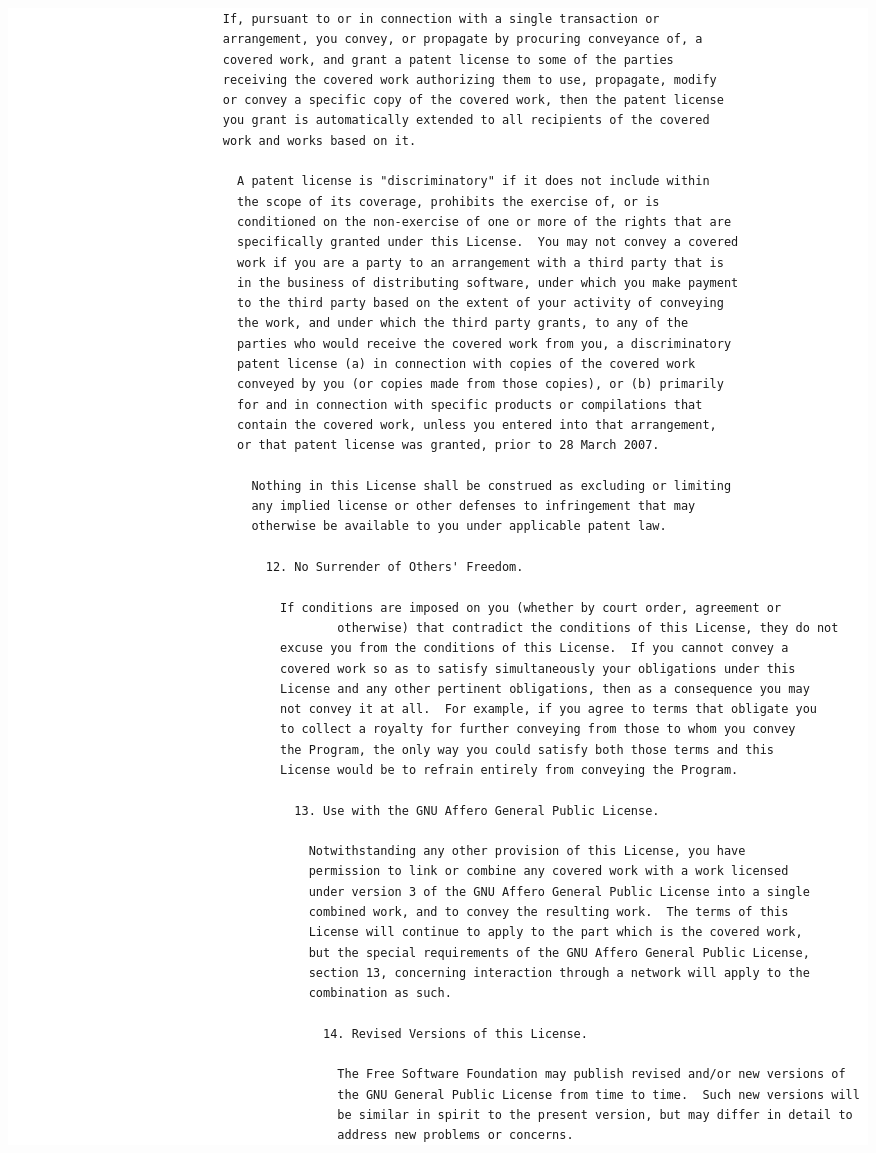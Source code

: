                                   If, pursuant to or in connection with a single transaction or
                                  arrangement, you convey, or propagate by procuring conveyance of, a
                                  covered work, and grant a patent license to some of the parties
                                  receiving the covered work authorizing them to use, propagate, modify
                                  or convey a specific copy of the covered work, then the patent license
                                  you grant is automatically extended to all recipients of the covered
                                  work and works based on it.

                                    A patent license is "discriminatory" if it does not include within
                                    the scope of its coverage, prohibits the exercise of, or is
                                    conditioned on the non-exercise of one or more of the rights that are
                                    specifically granted under this License.  You may not convey a covered
                                    work if you are a party to an arrangement with a third party that is
                                    in the business of distributing software, under which you make payment
                                    to the third party based on the extent of your activity of conveying
                                    the work, and under which the third party grants, to any of the
                                    parties who would receive the covered work from you, a discriminatory
                                    patent license (a) in connection with copies of the covered work
                                    conveyed by you (or copies made from those copies), or (b) primarily
                                    for and in connection with specific products or compilations that
                                    contain the covered work, unless you entered into that arrangement,
                                    or that patent license was granted, prior to 28 March 2007.

                                      Nothing in this License shall be construed as excluding or limiting
                                      any implied license or other defenses to infringement that may
                                      otherwise be available to you under applicable patent law.

                                        12. No Surrender of Others' Freedom.

                                          If conditions are imposed on you (whether by court order, agreement or
                                                  otherwise) that contradict the conditions of this License, they do not
                                          excuse you from the conditions of this License.  If you cannot convey a
                                          covered work so as to satisfy simultaneously your obligations under this
                                          License and any other pertinent obligations, then as a consequence you may
                                          not convey it at all.  For example, if you agree to terms that obligate you
                                          to collect a royalty for further conveying from those to whom you convey
                                          the Program, the only way you could satisfy both those terms and this
                                          License would be to refrain entirely from conveying the Program.

                                            13. Use with the GNU Affero General Public License.

                                              Notwithstanding any other provision of this License, you have
                                              permission to link or combine any covered work with a work licensed
                                              under version 3 of the GNU Affero General Public License into a single
                                              combined work, and to convey the resulting work.  The terms of this
                                              License will continue to apply to the part which is the covered work,
                                              but the special requirements of the GNU Affero General Public License,
                                              section 13, concerning interaction through a network will apply to the
                                              combination as such.

                                                14. Revised Versions of this License.

                                                  The Free Software Foundation may publish revised and/or new versions of
                                                  the GNU General Public License from time to time.  Such new versions will
                                                  be similar in spirit to the present version, but may differ in detail to
                                                  address new problems or concerns.
